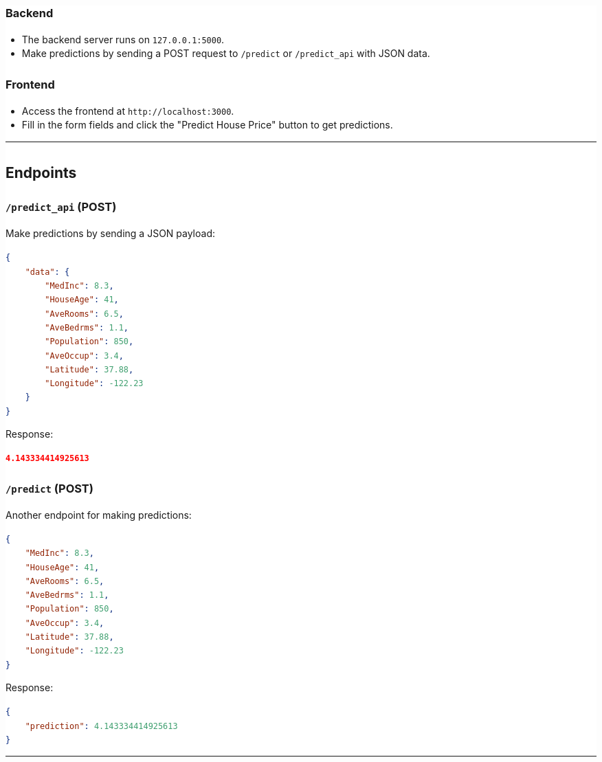 ### Backend
- The backend server runs on `127.0.0.1:5000`.
- Make predictions by sending a POST request to `/predict` or `/predict_api` with JSON data.

### Frontend
- Access the frontend at `http://localhost:3000`.
- Fill in the form fields and click the "Predict House Price" button to get predictions.

---

## Endpoints

### `/predict_api` (POST)
Make predictions by sending a JSON payload:
```json
{
    "data": {
        "MedInc": 8.3,
        "HouseAge": 41,
        "AveRooms": 6.5,
        "AveBedrms": 1.1,
        "Population": 850,
        "AveOccup": 3.4,
        "Latitude": 37.88,
        "Longitude": -122.23
    }
}
```

Response:
```json
4.143334414925613
```

### `/predict` (POST)
Another endpoint for making predictions:
```json
{
    "MedInc": 8.3,
    "HouseAge": 41,
    "AveRooms": 6.5,
    "AveBedrms": 1.1,
    "Population": 850,
    "AveOccup": 3.4,
    "Latitude": 37.88,
    "Longitude": -122.23
}
```

Response:
```json
{
    "prediction": 4.143334414925613
}
```

---